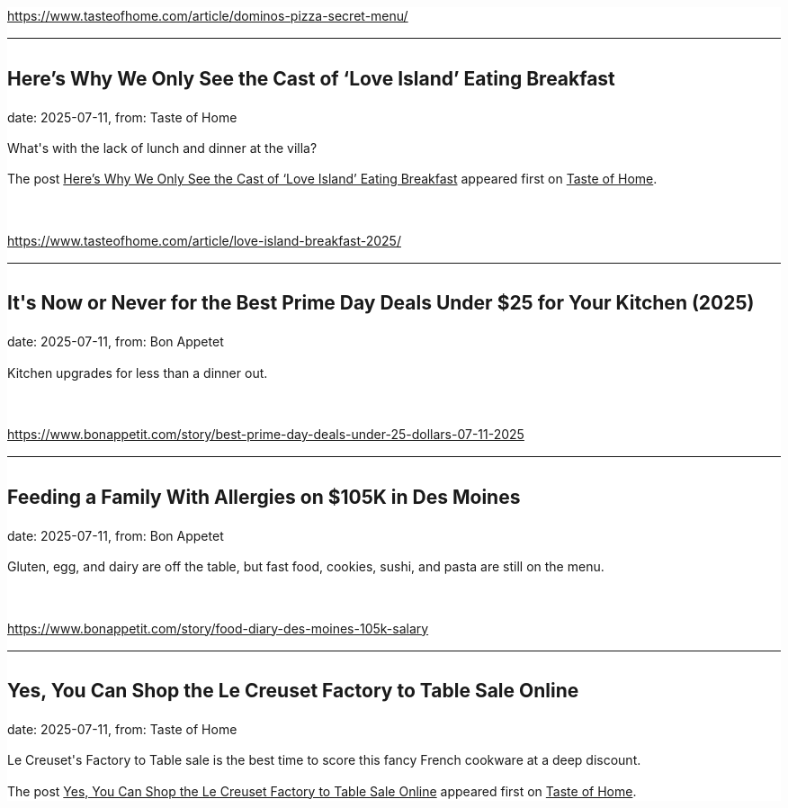<https://www.tasteofhome.com/article/dominos-pizza-secret-menu/>

---

## Here’s Why We Only See the Cast of ‘Love Island’ Eating Breakfast

date: 2025-07-11, from: Taste of Home

<p>What's with the lack of lunch and dinner at the villa?</p>
<p>The post <a href="https://www.tasteofhome.com/article/love-island-breakfast-2025/">Here&#8217;s Why We Only See the Cast of ‘Love Island’ Eating Breakfast</a> appeared first on <a href="https://www.tasteofhome.com">Taste of Home</a>.</p>
 

<br> 

<https://www.tasteofhome.com/article/love-island-breakfast-2025/>

---

## It's Now or Never for the Best Prime Day Deals Under $25 for Your Kitchen (2025)

date: 2025-07-11, from: Bon Appetet

Kitchen upgrades for less than a dinner out. 

<br> 

<https://www.bonappetit.com/story/best-prime-day-deals-under-25-dollars-07-11-2025>

---

## Feeding a Family With Allergies on $105K in Des Moines

date: 2025-07-11, from: Bon Appetet

Gluten, egg, and dairy are off the table, but fast food, cookies, sushi, and pasta are still on the menu. 

<br> 

<https://www.bonappetit.com/story/food-diary-des-moines-105k-salary>

---

## Yes, You Can Shop the Le Creuset Factory to Table Sale Online

date: 2025-07-11, from: Taste of Home

<p>Le Creuset's Factory to Table sale is the best time to score this fancy French cookware at a deep discount. </p>
<p>The post <a href="https://www.tasteofhome.com/collection/le-creuset-factory-to-table-sale/">Yes, You Can Shop the Le Creuset Factory to Table Sale Online</a> appeared first on <a href="https://www.tasteofhome.com">Taste of Home</a>.</p>
 